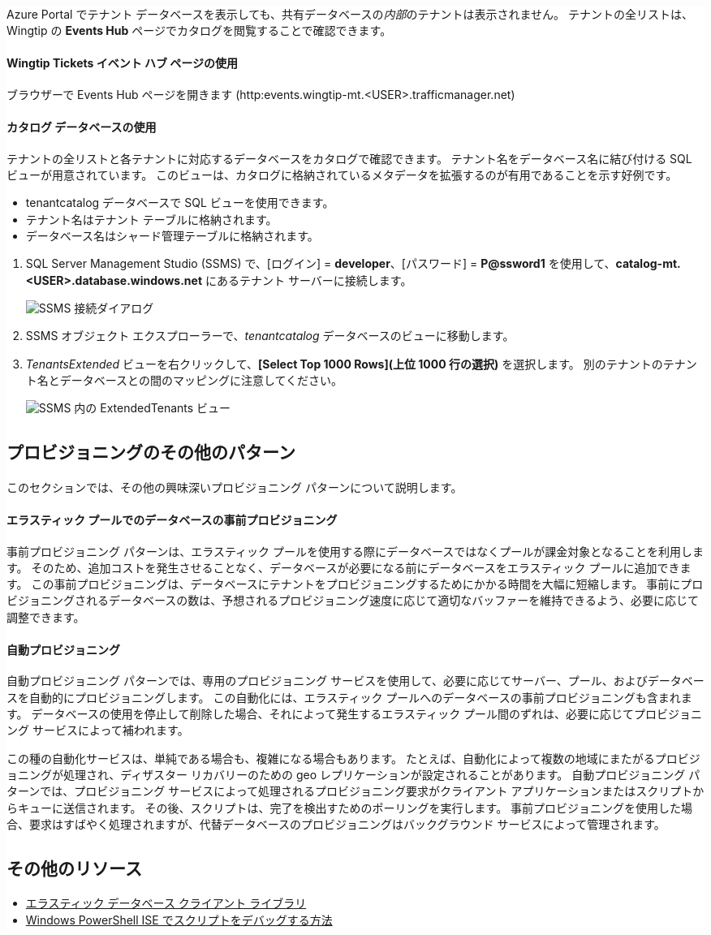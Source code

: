 Azure Portal でテナント データベースを表示しても、共有データベースの*内部*のテナントは表示されません。 テナントの全リストは、Wingtip の **Events Hub** ページでカタログを閲覧することで確認できます。

#### <a name="using-wingtip-tickets-events-hub-page"></a>Wingtip Tickets イベント ハブ ページの使用

ブラウザーで Events Hub ページを開きます (http:events.wingtip-mt.\<USER\>.trafficmanager.net)  

#### <a name="using-catalog-database"></a>カタログ データベースの使用

テナントの全リストと各テナントに対応するデータベースをカタログで確認できます。 テナント名をデータベース名に結び付ける SQL ビューが用意されています。 このビューは、カタログに格納されているメタデータを拡張するのが有用であることを示す好例です。
- tenantcatalog データベースで SQL ビューを使用できます。
- テナント名はテナント テーブルに格納されます。
- データベース名はシャード管理テーブルに格納されます。

1. SQL Server Management Studio (SSMS) で、[ログイン] = **developer**、[パスワード] = **P\@ssword1** を使用して、**catalog-mt.\<USER\>.database.windows.net** にあるテナント サーバーに接続します。

    ![SSMS 接続ダイアログ](media/saas-multitenantdb-provision-and-catalog/SSMSConnection.png)

2. SSMS オブジェクト エクスプローラーで、*tenantcatalog* データベースのビューに移動します。

3. *TenantsExtended* ビューを右クリックして、**[Select Top 1000 Rows]\(上位 1000 行の選択\)** を選択します。 別のテナントのテナント名とデータベースとの間のマッピングに注意してください。

    ![SSMS 内の ExtendedTenants ビュー](media/saas-multitenantdb-provision-and-catalog/extendedtenantsview.png)
      
## <a name="other-provisioning-patterns"></a>プロビジョニングのその他のパターン

このセクションでは、その他の興味深いプロビジョニング パターンについて説明します。

#### <a name="pre-provisioning-databases-in-elastic-pools"></a>エラスティック プールでのデータベースの事前プロビジョニング

事前プロビジョニング パターンは、エラスティック プールを使用する際にデータベースではなくプールが課金対象となることを利用します。 そのため、追加コストを発生させることなく、データベースが必要になる前にデータベースをエラスティック プールに追加できます。 この事前プロビジョニングは、データベースにテナントをプロビジョニングするためにかかる時間を大幅に短縮します。 事前にプロビジョニングされるデータベースの数は、予想されるプロビジョニング速度に応じて適切なバッファーを維持できるよう、必要に応じて調整できます。

#### <a name="auto-provisioning"></a>自動プロビジョニング

自動プロビジョニング パターンでは、専用のプロビジョニング サービスを使用して、必要に応じてサーバー、プール、およびデータベースを自動的にプロビジョニングします。 この自動化には、エラスティック プールへのデータベースの事前プロビジョニングも含まれます。 データベースの使用を停止して削除した場合、それによって発生するエラスティック プール間のずれは、必要に応じてプロビジョニング サービスによって補われます。

この種の自動化サービスは、単純である場合も、複雑になる場合もあります。 たとえば、自動化によって複数の地域にまたがるプロビジョニングが処理され、ディザスター リカバリーのための geo レプリケーションが設定されることがあります。 自動プロビジョニング パターンでは、プロビジョニング サービスによって処理されるプロビジョニング要求がクライアント アプリケーションまたはスクリプトからキューに送信されます。 その後、スクリプトは、完了を検出すためのポーリングを実行します。 事前プロビジョニングを使用した場合、要求はすばやく処理されますが、代替データベースのプロビジョニングはバックグラウンド サービスによって管理されます。

## <a name="additional-resources"></a>その他のリソース


- [エラスティック データベース クライアント ライブラリ](sql-database-elastic-database-client-library.md)
- [Windows PowerShell ISE でスクリプトをデバッグする方法](https://msdn.microsoft.com/powershell/scripting/core-powershell/ise/how-to-debug-scripts-in-windows-powershell-ise)
